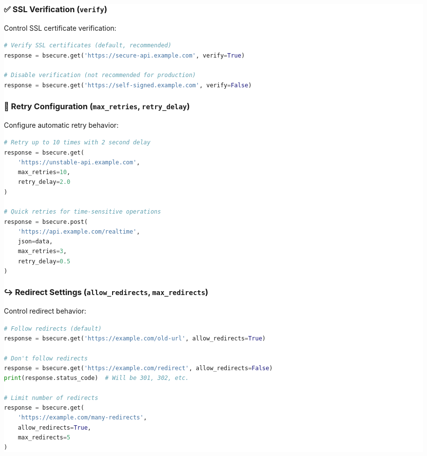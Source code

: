 ### ✅ SSL Verification (`verify`)

Control SSL certificate verification:

```python
# Verify SSL certificates (default, recommended)
response = bsecure.get('https://secure-api.example.com', verify=True)

# Disable verification (not recommended for production)
response = bsecure.get('https://self-signed.example.com', verify=False)
```

### 🔁 Retry Configuration (`max_retries`, `retry_delay`)

Configure automatic retry behavior:

```python
# Retry up to 10 times with 2 second delay
response = bsecure.get(
    'https://unstable-api.example.com',
    max_retries=10,
    retry_delay=2.0
)

# Quick retries for time-sensitive operations
response = bsecure.post(
    'https://api.example.com/realtime',
    json=data,
    max_retries=3,
    retry_delay=0.5
)
```

### ↪️ Redirect Settings (`allow_redirects`, `max_redirects`)

Control redirect behavior:

```python
# Follow redirects (default)
response = bsecure.get('https://example.com/old-url', allow_redirects=True)

# Don't follow redirects
response = bsecure.get('https://example.com/redirect', allow_redirects=False)
print(response.status_code)  # Will be 301, 302, etc.

# Limit number of redirects
response = bsecure.get(
    'https://example.com/many-redirects',
    allow_redirects=True,
    max_redirects=5
)
```
